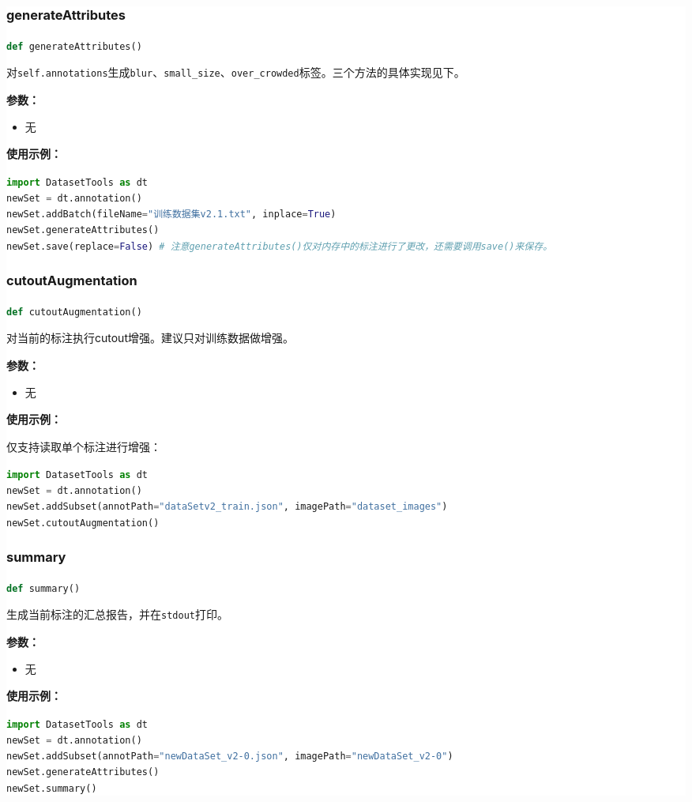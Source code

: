 ### generateAttributes

```python
def generateAttributes()
```

对`self.annotations`生成`blur`、`small_size`、`over_crowded`标签。三个方法的具体实现见下。

**参数：**

- 无

**使用示例：**

```python
import DatasetTools as dt
newSet = dt.annotation()
newSet.addBatch(fileName="训练数据集v2.1.txt", inplace=True)
newSet.generateAttributes()
newSet.save(replace=False) # 注意generateAttributes()仅对内存中的标注进行了更改，还需要调用save()来保存。
```

### cutoutAugmentation

```python
def cutoutAugmentation()
```

对当前的标注执行cutout增强。建议只对训练数据做增强。

**参数：**

- 无

**使用示例：**

仅支持读取单个标注进行增强：

```python
import DatasetTools as dt
newSet = dt.annotation()
newSet.addSubset(annotPath="dataSetv2_train.json", imagePath="dataset_images")
newSet.cutoutAugmentation()
```

### summary

```python
def summary()
```

生成当前标注的汇总报告，并在`stdout`打印。

**参数：**

- 无

**使用示例：**

```python
import DatasetTools as dt
newSet = dt.annotation()
newSet.addSubset(annotPath="newDataSet_v2-0.json", imagePath="newDataSet_v2-0")
newSet.generateAttributes()
newSet.summary()
```
